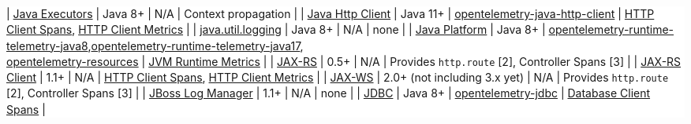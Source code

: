 | [Java Executors](https://docs.oracle.com/javase/8/docs/api/java/util/concurrent/Executor.html)                                              | Java 8+                       | N/A                                                                                                                                                                                                                                                                                                                                                                                     | Context propagation                                                                    |
| [Java Http Client](https://docs.oracle.com/en/java/javase/11/docs/api/java.net.http/java/net/http/package-summary.html)                     | Java 11+                      | [opentelemetry-java-http-client](../instrumentation/java-http-client/library)                                                                                                                                                                                                                                                                                                           | [HTTP Client Spans], [HTTP Client Metrics]                                             |
| [java.util.logging](https://docs.oracle.com/javase/8/docs/api/java/util/logging/package-summary.html)                                       | Java 8+                       | N/A                                                                                                                                                                                                                                                                                                                                                                                     | none                                                                                   |
| [Java Platform](https://docs.oracle.com/javase/8/docs/api/java/lang/management/ManagementFactory.html)                                      | Java 8+                       | [opentelemetry-runtime-telemetry-java8](../instrumentation/runtime-telemetry/runtime-telemetry-java8/library),[opentelemetry-runtime-telemetry-java17](../instrumentation/runtime-telemetry/runtime-telemetry-java17/library),<br>[opentelemetry-resources](../instrumentation/resources/library)                                                                                       | [JVM Runtime Metrics]                                                                  |
| [JAX-RS](https://javaee.github.io/javaee-spec/javadocs/javax/ws/rs/package-summary.html)                                                    | 0.5+                          | N/A                                                                                                                                                                                                                                                                                                                                                                                     | Provides `http.route` [2], Controller Spans [3]                                        |
| [JAX-RS Client](https://javaee.github.io/javaee-spec/javadocs/javax/ws/rs/client/package-summary.html)                                      | 1.1+                          | N/A                                                                                                                                                                                                                                                                                                                                                                                     | [HTTP Client Spans], [HTTP Client Metrics]                                             |
| [JAX-WS](https://jakarta.ee/specifications/xml-web-services/2.3/apidocs/javax/xml/ws/package-summary.html)                                  | 2.0+ (not including 3.x yet)  | N/A                                                                                                                                                                                                                                                                                                                                                                                     | Provides `http.route` [2], Controller Spans [3]                                        |
| [JBoss Log Manager](https://github.com/jboss-logging/jboss-logmanager)                                                                      | 1.1+                          | N/A                                                                                                                                                                                                                                                                                                                                                                                     | none                                                                                   |
| [JDBC](https://docs.oracle.com/javase/8/docs/api/java/sql/package-summary.html)                                                             | Java 8+                       | [opentelemetry-jdbc](../instrumentation/jdbc/library)                                                                                                                                                                                                                                                                                                                                   | [Database Client Spans]                                                                |

[Elasticsearch Client Spans]: https://github.com/open-telemetry/semantic-conventions/blob/main/docs/database/elasticsearch.md
[HTTP Server Spans]: https://github.com/open-telemetry/semantic-conventions/blob/main/docs/http/http-spans.md#http-server
[HTTP Client Spans]: https://github.com/open-telemetry/semantic-conventions/blob/main/docs/http/http-spans.md#http-client
[HTTP Server Metrics]: https://github.com/open-telemetry/semantic-conventions/blob/main/docs/http/http-metrics.md#http-server
[HTTP Client Metrics]: https://github.com/open-telemetry/semantic-conventions/blob/main/docs/http/http-metrics.md#http-client
[RPC Server Spans]: https://github.com/open-telemetry/semantic-conventions/blob/main/docs/rpc/rpc-spans.md#server-attributes
[RPC Client Spans]: https://github.com/open-telemetry/semantic-conventions/blob/main/docs/rpc/rpc-spans.md#client-attributes
[RPC Server Metrics]: https://github.com/open-telemetry/semantic-conventions/blob/main/docs/rpc/rpc-metrics.md#rpc-server
[RPC Client Metrics]: https://github.com/open-telemetry/semantic-conventions/blob/main/docs/rpc/rpc-metrics.md#rpc-client
[Messaging Spans]: https://github.com/open-telemetry/semantic-conventions/blob/main/docs/messaging/messaging-spans.md
[Database Client Spans]: https://github.com/open-telemetry/semantic-conventions/blob/main/docs/database/database-spans.md
[Database Pool Metrics]: https://github.com/open-telemetry/semantic-conventions/blob/main/docs/database/database-metrics.md
[JVM Runtime Metrics]: https://github.com/open-telemetry/semantic-conventions/blob/main/docs/runtime/jvm-metrics.md
[System Metrics]: https://github.com/open-telemetry/semantic-conventions/blob/main/docs/system/system-metrics.md
[GraphQL Server Spans]: https://github.com/open-telemetry/semantic-conventions/blob/main/docs/database/graphql.md
[FaaS Server Spans]: https://github.com/open-telemetry/semantic-conventions/blob/main/docs/faas/faas-spans.md
[`ubuntu-latest`]: https://github.com/actions/runner-images#available-images
[`windows-latest`]: https://github.com/actions/runner-images#available-images
